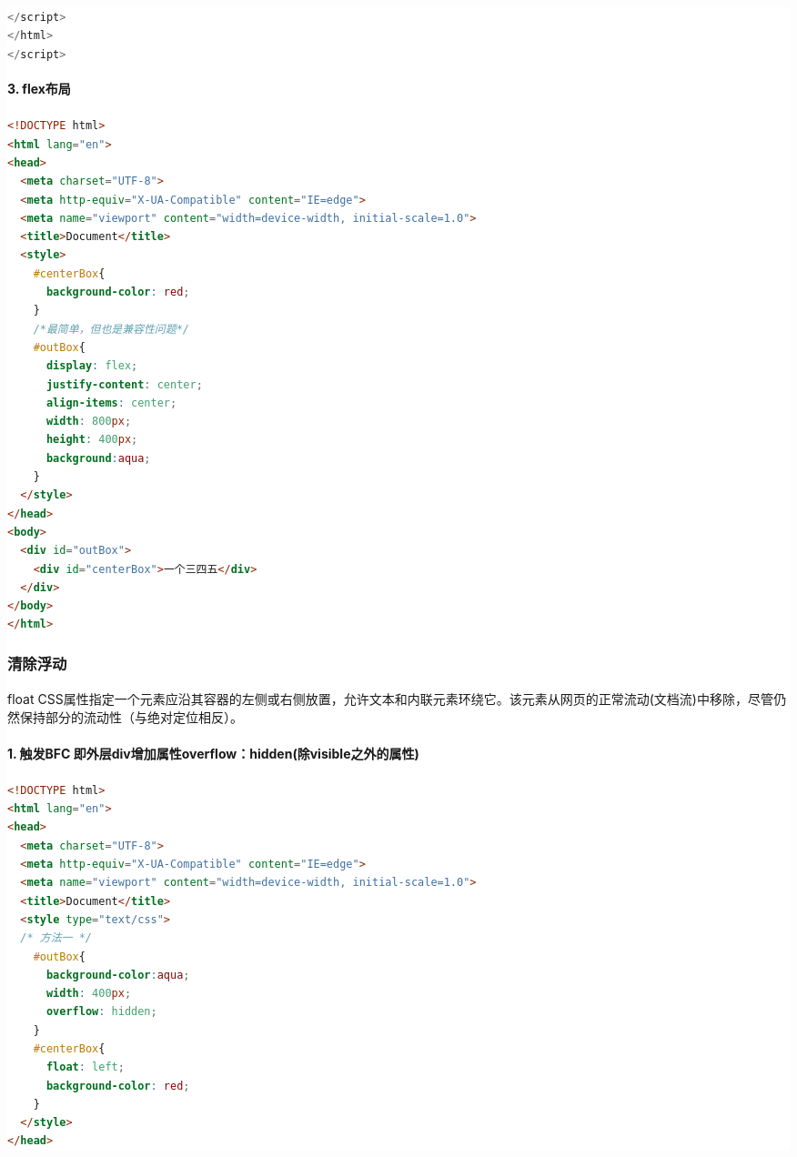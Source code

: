 ```javascript
</script>
</html>
</script>
```

#### 3. flex布局

``` html
<!DOCTYPE html>
<html lang="en">
<head>
  <meta charset="UTF-8">
  <meta http-equiv="X-UA-Compatible" content="IE=edge">
  <meta name="viewport" content="width=device-width, initial-scale=1.0">
  <title>Document</title>
  <style>
    #centerBox{
      background-color: red; 
    }
    /*最简单，但也是兼容性问题*/
    #outBox{
      display: flex;
      justify-content: center;
      align-items: center;
      width: 800px;
      height: 400px;
      background:aqua;
    } 
  </style>
</head>
<body>
  <div id="outBox">
    <div id="centerBox">一个三四五</div>
  </div>
</body>
</html>
```

### 清除浮动

float CSS属性指定一个元素应沿其容器的左侧或右侧放置，允许文本和内联元素环绕它。该元素从网页的正常流动(文档流)中移除，尽管仍然保持部分的流动性（与绝对定位相反）。

#### 1. 触发BFC 即外层div增加属性overflow：hidden(除visible之外的属性)

```html
<!DOCTYPE html>
<html lang="en">
<head>
  <meta charset="UTF-8">
  <meta http-equiv="X-UA-Compatible" content="IE=edge">
  <meta name="viewport" content="width=device-width, initial-scale=1.0">
  <title>Document</title>
  <style type="text/css">
  /* 方法一 */
    #outBox{
      background-color:aqua;
      width: 400px;
      overflow: hidden;
    }
    #centerBox{
      float: left;
      background-color: red;
    }
  </style>
</head>
```